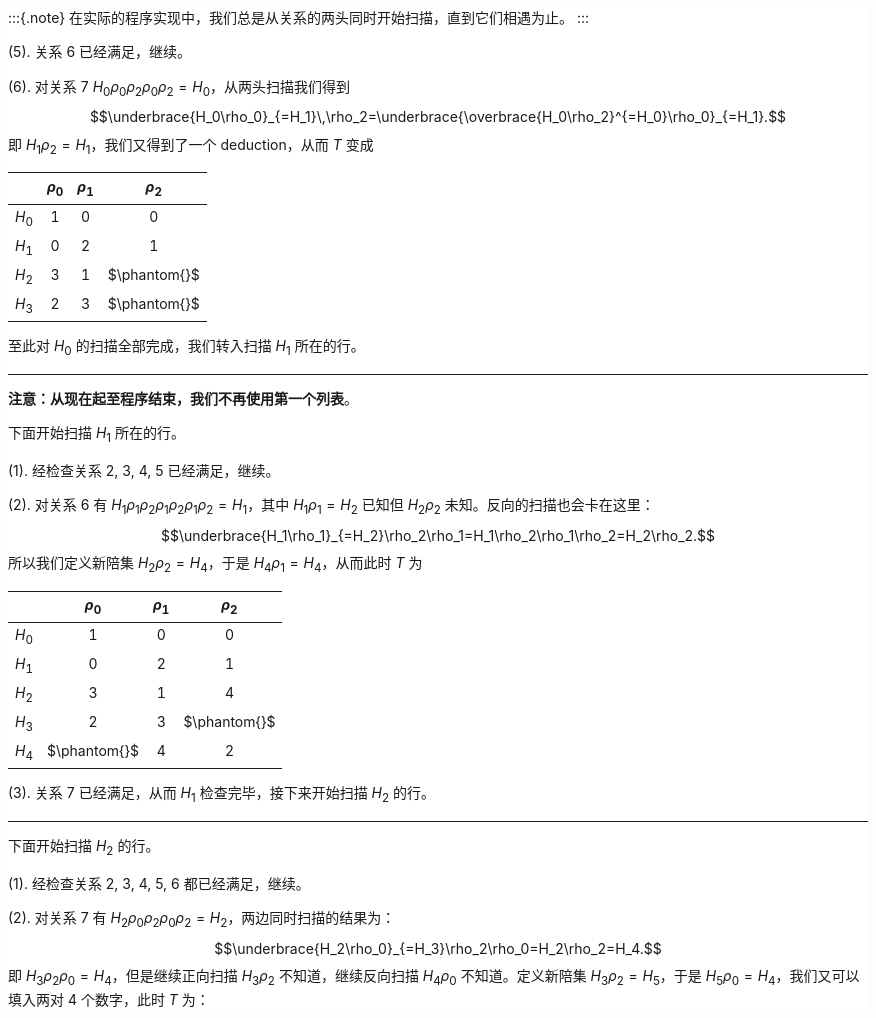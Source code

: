 :::{.note}
在实际的程序实现中，我们总是从关系的两头同时开始扫描，直到它们相遇为止。
:::

(5). 关系 6 已经满足，继续。

(6). 对关系 7 $H_0\rho_0\rho_2\rho_0\rho_2=H_0$，从两头扫描我们得到
$$\underbrace{H_0\rho_0}_{=H_1}\,\rho_2=\underbrace{\overbrace{H_0\rho_2}^{=H_0}\rho_0}_{=H_1}.$$
即 $H_1\rho_2=H_1$，我们又得到了一个 deduction，从而 $T$ 变成

| | $\rho_0$ | $\rho_1$ | $\rho_2$|
|:-----:|:-----:|:-----:|:-----:|
|$H_0$ |1 | 0 | 0 |
|$H_1$ |0 | 2 | 1 |
|$H_2$ |3 | 1 | $\phantom{}$ |
|$H_3$ |2 | 3 | $\phantom{}$ |

至此对 $H_0$ 的扫描全部完成，我们转入扫描 $H_1$ 所在的行。

---

**注意：从现在起至程序结束，我们不再使用第一个列表**。

下面开始扫描 $H_1$ 所在的行。

(1). 经检查关系 2, 3, 4, 5 已经满足，继续。

(2). 对关系 6 有 $H_1\rho_1\rho_2\rho_1\rho_2\rho_1\rho_2=H_1$，其中 $H_1\rho_1=H_2$ 已知但 $H_2\rho_2$ 未知。反向的扫描也会卡在这里：
$$\underbrace{H_1\rho_1}_{=H_2}\rho_2\rho_1=H_1\rho_2\rho_1\rho_2=H_2\rho_2.$$
所以我们定义新陪集 $H_2\rho_2=H_4$，于是 $H_4\rho_1=H_4$，从而此时 $T$ 为

| | $\rho_0$ | $\rho_1$ | $\rho_2$|
|:-----:|:-----:|:-----:|:-----:|
|$H_0$ |1 | 0 | 0 |
|$H_1$ |0 | 2 | 1 |
|$H_2$ |3 | 1 | 4 |
|$H_3$ |2 | 3 | $\phantom{}$ |
|$H_4$ |$\phantom{}$  | 4 | 2 |

(3). 关系 7 已经满足，从而 $H_1$ 检查完毕，接下来开始扫描 $H_2$ 的行。

---

下面开始扫描 $H_2$ 的行。

(1). 经检查关系 2, 3, 4, 5, 6 都已经满足，继续。

(2). 对关系 7 有 $H_2\rho_0\rho_2\rho_0\rho_2=H_2$，两边同时扫描的结果为：
$$\underbrace{H_2\rho_0}_{=H_3}\rho_2\rho_0=H_2\rho_2=H_4.$$
即 $H_3\rho_2\rho_0=H_4$，但是继续正向扫描 $H_3\rho_2$ 不知道，继续反向扫描 $H_4\rho_0$ 不知道。定义新陪集 $H_3\rho_2=H_5$，于是 $H_5\rho_0=H_4$，我们又可以填入两对 4 个数字，此时 $T$ 为：
